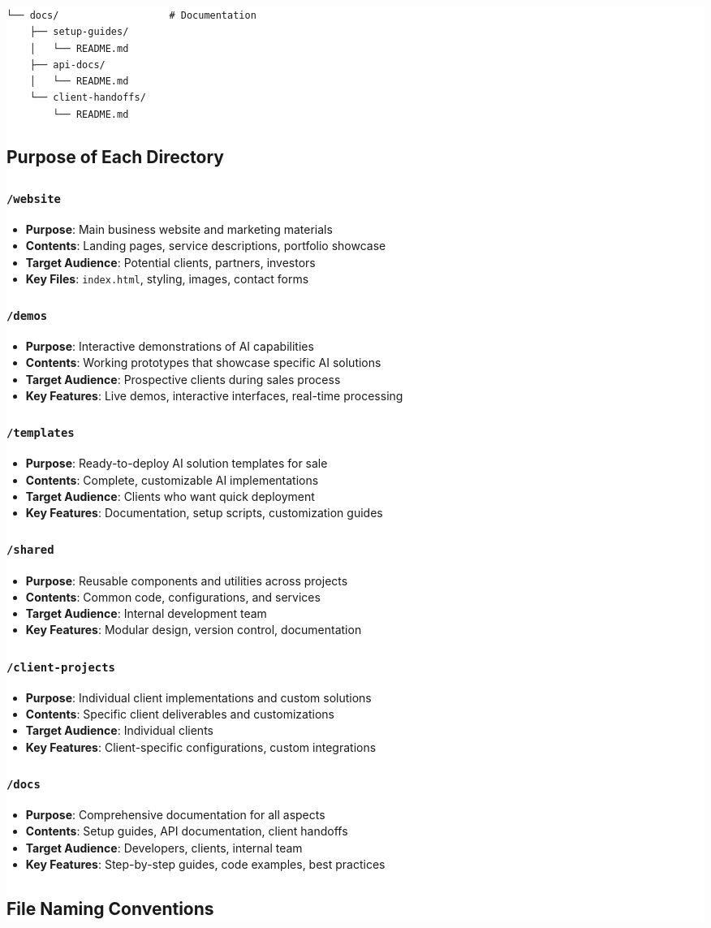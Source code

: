 ```
└── docs/                   # Documentation
    ├── setup-guides/
    │   └── README.md
    ├── api-docs/
    │   └── README.md
    └── client-handoffs/
        └── README.md
```

## Purpose of Each Directory

### `/website`
- **Purpose**: Main business website and marketing materials
- **Contents**: Landing pages, service descriptions, portfolio showcase
- **Target Audience**: Potential clients, partners, investors
- **Key Files**: `index.html`, styling, images, contact forms

### `/demos`
- **Purpose**: Interactive demonstrations of AI capabilities
- **Contents**: Working prototypes that showcase specific AI solutions
- **Target Audience**: Prospective clients during sales process
- **Key Features**: Live demos, interactive interfaces, real-time processing

### `/templates`
- **Purpose**: Ready-to-deploy AI solution templates for sale
- **Contents**: Complete, customizable AI implementations
- **Target Audience**: Clients who want quick deployment
- **Key Features**: Documentation, setup scripts, customization guides

### `/shared`
- **Purpose**: Reusable components and utilities across projects
- **Contents**: Common code, configurations, and services
- **Target Audience**: Internal development team
- **Key Features**: Modular design, version control, documentation

### `/client-projects`
- **Purpose**: Individual client implementations and custom solutions
- **Contents**: Specific client deliverables and customizations
- **Target Audience**: Individual clients
- **Key Features**: Client-specific configurations, custom integrations

### `/docs`
- **Purpose**: Comprehensive documentation for all aspects
- **Contents**: Setup guides, API documentation, client handoffs
- **Target Audience**: Developers, clients, internal team
- **Key Features**: Step-by-step guides, code examples, best practices

## File Naming Conventions
